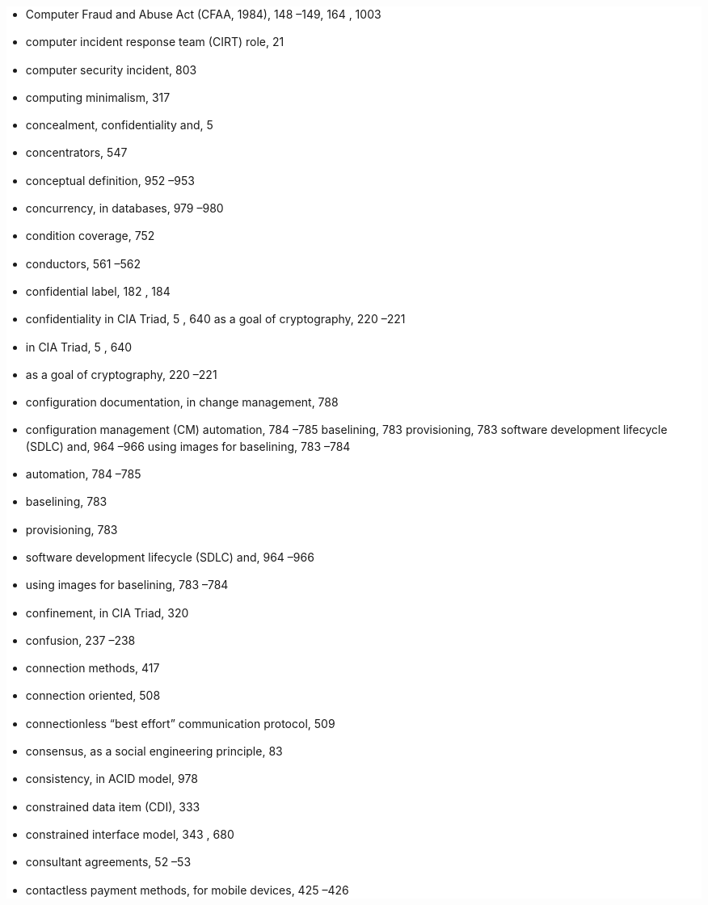 - Computer Fraud and Abuse Act (CFAA, 1984), 148 –149, 164 , 1003

- computer incident response team (CIRT) role, 21

- computer security incident, 803

- computing minimalism, 317

- concealment, confidentiality and, 5

- concentrators, 547

- conceptual definition, 952 –953

- concurrency, in databases, 979 –980

- condition coverage, 752

- conductors, 561 –562

- confidential label, 182 , 184

- confidentiality in CIA Triad, 5 , 640 as a goal of cryptography, 220 –221

- in CIA Triad, 5 , 640

- as a goal of cryptography, 220 –221

- configuration documentation, in change management, 788

- configuration management (CM) automation, 784 –785 baselining, 783 provisioning, 783 software development lifecycle (SDLC) and, 964 –966 using images for baselining, 783 –784

- automation, 784 –785

- baselining, 783

- provisioning, 783

- software development lifecycle (SDLC) and, 964 –966

- using images for baselining, 783 –784

- confinement, in CIA Triad, 320

- confusion, 237 –238

- connection methods, 417

- connection oriented, 508

- connectionless “best effort” communication protocol, 509

- consensus, as a social engineering principle, 83

- consistency, in ACID model, 978

- constrained data item (CDI), 333

- constrained interface model, 343 , 680

- consultant agreements, 52 –53

- contactless payment methods, for mobile devices, 425 –426
